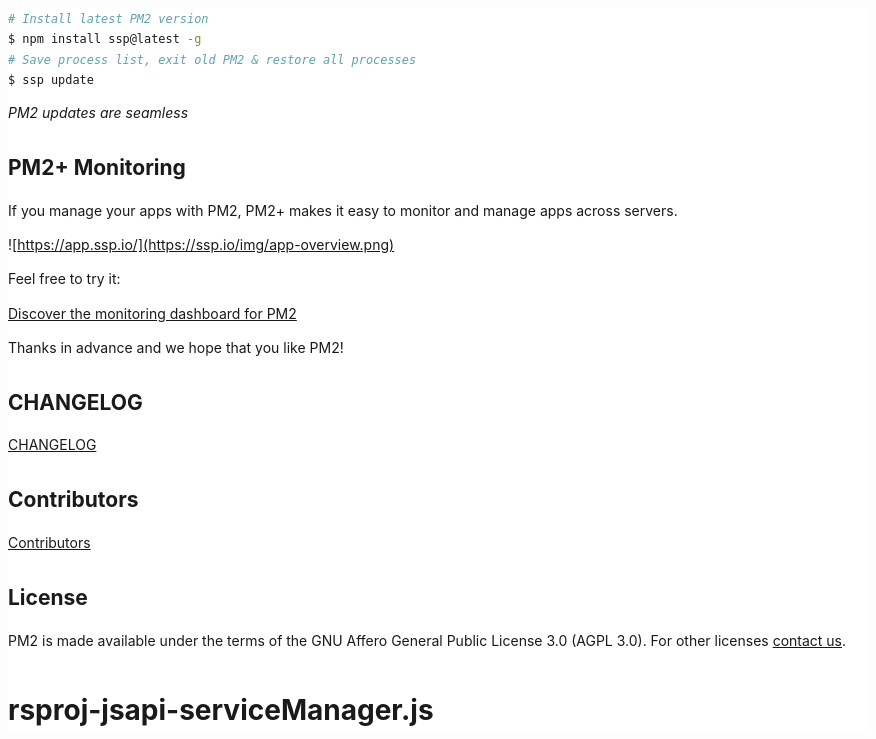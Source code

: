 ```bash
# Install latest PM2 version
$ npm install ssp@latest -g
# Save process list, exit old PM2 & restore all processes
$ ssp update
```

*PM2 updates are seamless*

## PM2+ Monitoring

If you manage your apps with PM2, PM2+ makes it easy to monitor and manage apps across servers.

![https://app.ssp.io/](https://ssp.io/img/app-overview.png)

Feel free to try it:

[Discover the monitoring dashboard for PM2](https://app.ssp.io/)

Thanks in advance and we hope that you like PM2!

## CHANGELOG

[CHANGELOG](https://github.com/Unitech/PM2/blob/master/CHANGELOG.md)

## Contributors

[Contributors](http://ssp.keymetrics.io/hall-of-fame/)

## License

PM2 is made available under the terms of the GNU Affero General Public License 3.0 (AGPL 3.0).
For other licenses [contact us](mailto:contact@keymetrics.io).
# rsproj-jsapi-serviceManager.js
